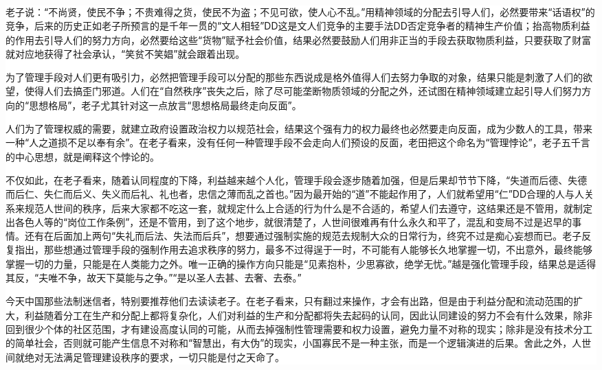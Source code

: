 老子说：“不尚贤，使民不争；不贵难得之货，使民不为盗；不见可欲，使人心不乱。”用精神领域的分配去引导人们，必然要带来“话语权”的竞争，后来的历史正如老子所预言的是千年一贯的“文人相轻”DD这是文人们竞争的主要手法DD否定竞争者的精神生产价值；抬高物质利益的作用去引导人们的努力方向，必然要给这些“货物”赋予社会价值，结果必然要鼓励人们用非正当的手段去获取物质利益，只要获取了财富就对应地获得了社会承认，“笑贫不笑娼”就会跟着出现。

为了管理手段对人们更有吸引力，必然把管理手段可以分配的那些东西说成是格外值得人们去努力争取的对象，结果只能是刺激了人们的欲望，使得人们去搞歪门邪道。人们在“自然秩序”丧失之后，除了尽可能垄断物质领域的分配之外，还试图在精神领域建立起引导人们努力方向的“思想格局”，老子尤其针对这一点放言“思想格局最终走向反面”。

人们为了管理权威的需要，就建立政府设置政治权力以规范社会，结果这个强有力的权力最终也必然要走向反面，成为少数人的工具，带来一种“人之道损不足以奉有余”。在老子看来，没有任何一种管理手段不会走向人们预设的反面，老田把这个命名为“管理悖论”，老子五千言的中心思想，就是阐释这个悖论的。

不仅如此，在老子看来，随着认同程度的下降，利益越来越个人化，管理手段会逐步随着加强，但是后果却节节下降，“失道而后德、失德而后仁、失仁而后义、失义而后礼、礼也者，忠信之薄而乱之首也。”因为最开始的“道”不能起作用了，人们就希望用“仁”DD合理的人与人关系来规范人世间的秩序，后来大家都不吃这一套，就规定什么上合适的行为什么是不合适的，希望人们去遵守，这结果还是不管用，就制定出各色人等的“岗位工作条例”，还是不管用，到了这个地步，就很清楚了，人世间很难再有什么永久和平了，混乱和变局不过是迟早的事情。还有在后面加上两句“失礼而后法、失法而后兵”，想要通过强制实施的规范去规制大众的日常行为，终究不过是痴心妄想而已。老子反复指出，那些想通过管理手段的强制作用去追求秩序的努力，最多不过得逞于一时，不可能有人能够长久地掌握一切，不出意外，最终能够掌握一切的力量，只能是在人类能力之外。唯一正确的操作方向只能是“见素抱朴，少思寡欲，绝学无忧。”越是强化管理手段，结果总是适得其反，“夫唯不争，故天下莫能与之争。”“是以圣人去甚、去奢、去泰。” 

今天中国那些法制迷信者，特别要推荐他们去读读老子。在老子看来，只有翻过来操作，才会有出路，但是由于利益分配和流动范围的扩大，利益随着分工在生产和分配上都将复杂化，人们对利益的生产和分配都将失去起码的认同，因此认同建设的努力不会有什么效果，除非回到很少个体的社区范围，才有建设高度认同的可能，从而去掉强制性管理需要和权力设置，避免力量不对称的现实；除非是没有技术分工的简单社会，否则就可能产生信息不对称和“智慧出，有大伪”的现实，小国寡民不是一种主张，而是一个逻辑演进的后果。舍此之外，人世间就绝对无法满足管理建设秩序的要求，一切只能是付之天命了。

